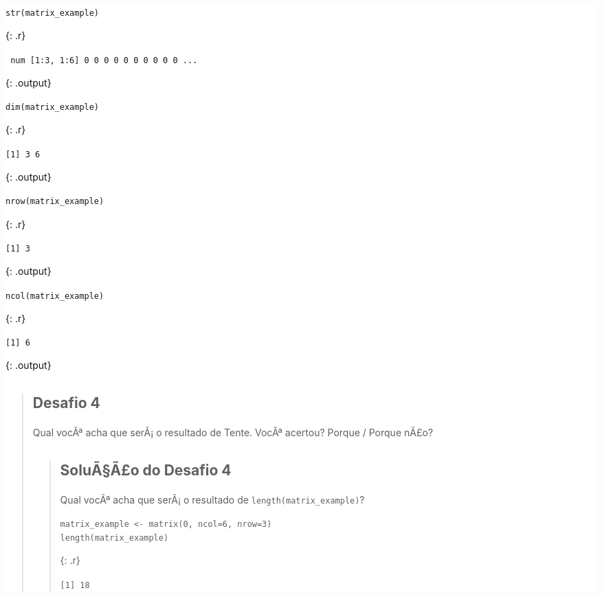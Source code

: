 

~~~
str(matrix_example)
~~~
{: .r}



~~~
 num [1:3, 1:6] 0 0 0 0 0 0 0 0 0 0 ...
~~~
{: .output}



~~~
dim(matrix_example)
~~~
{: .r}



~~~
[1] 3 6
~~~
{: .output}



~~~
nrow(matrix_example)
~~~
{: .r}



~~~
[1] 3
~~~
{: .output}



~~~
ncol(matrix_example)
~~~
{: .r}



~~~
[1] 6
~~~
{: .output}

> ## Desafio 4
>
> Qual vocÃª acha que serÃ¡ o resultado de
> Tente.
> VocÃª acertou? Porque / Porque nÃ£o?
>
> > ## SoluÃ§Ã£o do Desafio 4
> >
> > Qual vocÃª acha que serÃ¡ o resultado de
> > `length(matrix_example)`?
> >
> > 
> > ~~~
> > matrix_example <- matrix(0, ncol=6, nrow=3)
> > length(matrix_example)
> > ~~~
> > {: .r}
> > 
> > 
> > 
> > ~~~
> > [1] 18